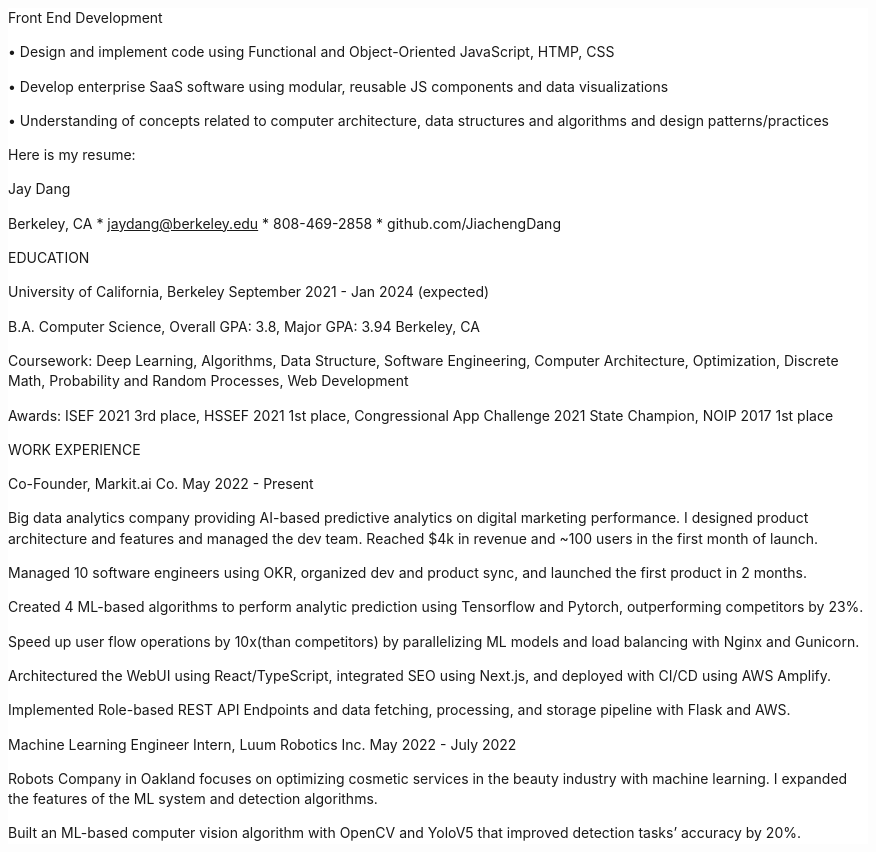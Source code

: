 

Front End Development

• Design and implement code using Functional and Object-Oriented JavaScript, HTMP, CSS

• Develop enterprise SaaS software using modular, reusable JS components and data visualizations

• Understanding of concepts related to computer architecture, data structures and algorithms and design patterns/practices



Here is my resume:

Jay Dang

Berkeley, CA * jaydang@berkeley.edu * 808-469-2858 * github.com/JiachengDang

EDUCATION



University of California, Berkeley	September 2021 - Jan 2024 (expected)

B.A. Computer Science, Overall GPA: 3.8, Major GPA: 3.94	Berkeley, CA

Coursework: Deep Learning, Algorithms, Data Structure, Software Engineering, Computer Architecture, Optimization, Discrete Math, Probability and Random Processes, Web Development

Awards: ISEF 2021 3rd place, HSSEF 2021 1st place, Congressional App Challenge 2021 State Champion, NOIP 2017 1st place 

WORK EXPERIENCE



Co-Founder, Markit.ai Co.										May 2022 - Present

Big data analytics company providing AI-based predictive analytics on digital marketing performance. I designed product architecture and features and managed the dev team. Reached $4k in revenue and ~100 users in the first month of launch.

Managed 10 software engineers using OKR, organized dev and product sync, and launched the first product in 2 months. 

Created 4 ML-based algorithms to perform analytic prediction using Tensorflow and Pytorch, outperforming competitors by 23%.

Speed up user flow operations by 10x(than competitors) by parallelizing ML models and load balancing with Nginx and Gunicorn.

Architectured the WebUI using React/TypeScript, integrated SEO using Next.js, and deployed with CI/CD using AWS Amplify. 

Implemented Role-based REST API Endpoints and data fetching, processing, and storage pipeline with Flask and AWS.

Machine Learning Engineer Intern, Luum Robotics Inc.	May 2022 - July 2022

Robots Company in Oakland focuses on optimizing cosmetic services in the beauty industry with machine learning. I expanded the features of the ML system and detection algorithms.

Built an ML-based computer vision algorithm with OpenCV and YoloV5 that improved detection tasks’ accuracy by 20%.
